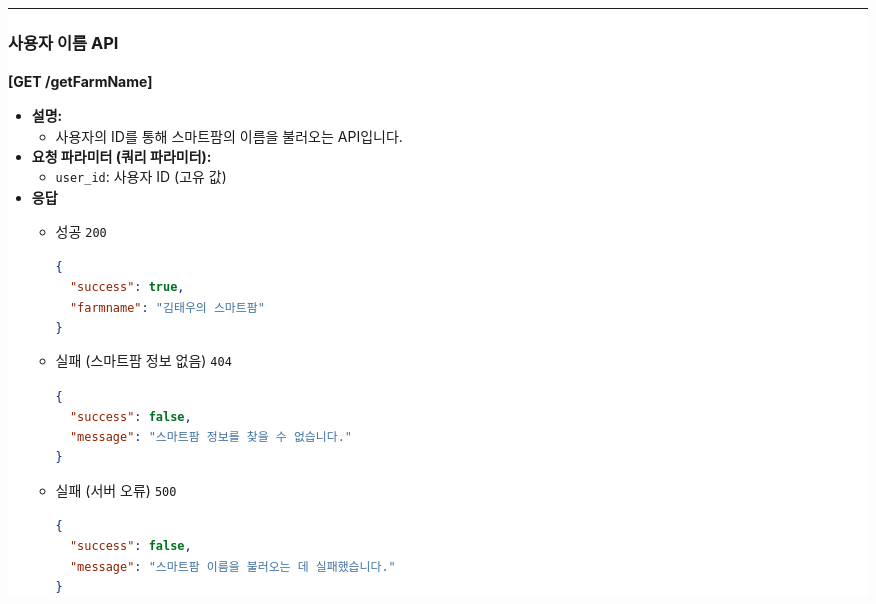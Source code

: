 
---

### 사용자 이름 API

**[GET /getFarmName]**

- **설명:**
    - 사용자의 ID를 통해 스마트팜의 이름을 불러오는 API입니다.
- **요청 파라미터 (쿼리 파라미터):**
    - `user_id`: 사용자 ID (고유 값)
- **응답**
    - 성공 `200`
        
        ```json
        {
          "success": true,
          "farmname": "김태우의 스마트팜"
        }
        ```
        
    - 실패 (스마트팜 정보 없음) `404`
        
        ```json
        {
          "success": false,
          "message": "스마트팜 정보를 찾을 수 없습니다."
        }
        ```
        
    - 실패 (서버 오류) `500`
        
        ```json
        {
          "success": false,
          "message": "스마트팜 이름을 불러오는 데 실패했습니다."
        }
        ```